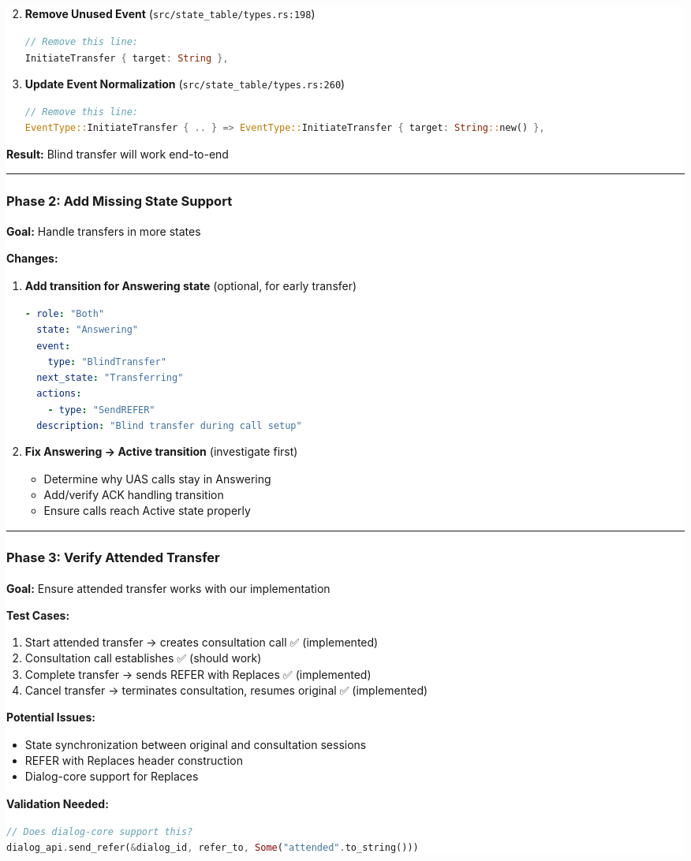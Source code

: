 2. **Remove Unused Event** (`src/state_table/types.rs:198`)
   ```rust
   // Remove this line:
   InitiateTransfer { target: String },
   ```

3. **Update Event Normalization** (`src/state_table/types.rs:260`)
   ```rust
   // Remove this line:
   EventType::InitiateTransfer { .. } => EventType::InitiateTransfer { target: String::new() },
   ```

**Result:** Blind transfer will work end-to-end

---

### Phase 2: Add Missing State Support

**Goal:** Handle transfers in more states

**Changes:**
1. **Add transition for Answering state** (optional, for early transfer)
   ```yaml
   - role: "Both"
     state: "Answering"
     event:
       type: "BlindTransfer"
     next_state: "Transferring"
     actions:
       - type: "SendREFER"
     description: "Blind transfer during call setup"
   ```

2. **Fix Answering → Active transition** (investigate first)
   - Determine why UAS calls stay in Answering
   - Add/verify ACK handling transition
   - Ensure calls reach Active state properly

---

### Phase 3: Verify Attended Transfer

**Goal:** Ensure attended transfer works with our implementation

**Test Cases:**
1. Start attended transfer → creates consultation call ✅ (implemented)
2. Consultation call establishes ✅ (should work)
3. Complete transfer → sends REFER with Replaces ✅ (implemented)
4. Cancel transfer → terminates consultation, resumes original ✅ (implemented)

**Potential Issues:**
- State synchronization between original and consultation sessions
- REFER with Replaces header construction
- Dialog-core support for Replaces

**Validation Needed:**
```rust
// Does dialog-core support this?
dialog_api.send_refer(&dialog_id, refer_to, Some("attended".to_string()))
```
